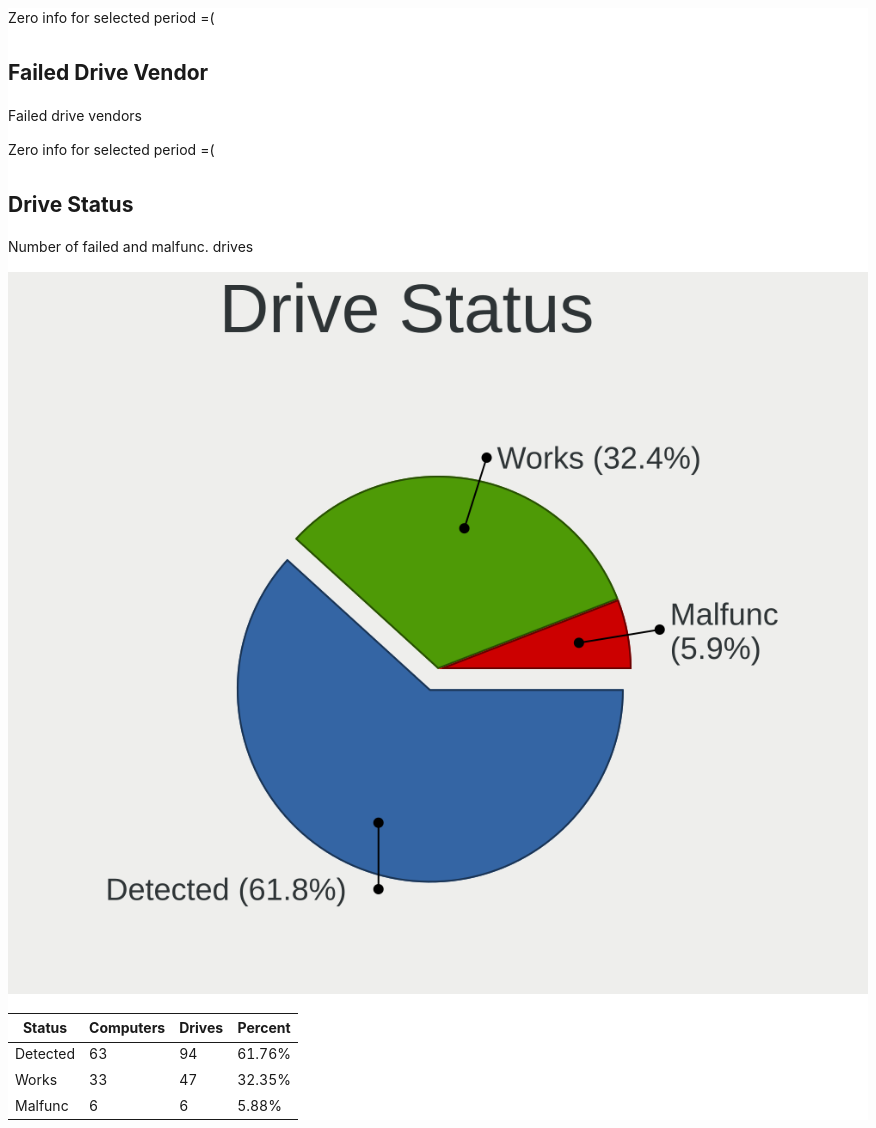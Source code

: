 Zero info for selected period =(

Failed Drive Vendor
-------------------

Failed drive vendors

Zero info for selected period =(

Drive Status
------------

Number of failed and malfunc. drives

![Drive Status](./images/pie_chart/drive_status.svg)


| Status   | Computers | Drives | Percent |
|----------|-----------|--------|---------|
| Detected | 63        | 94     | 61.76%  |
| Works    | 33        | 47     | 32.35%  |
| Malfunc  | 6         | 6      | 5.88%   |

